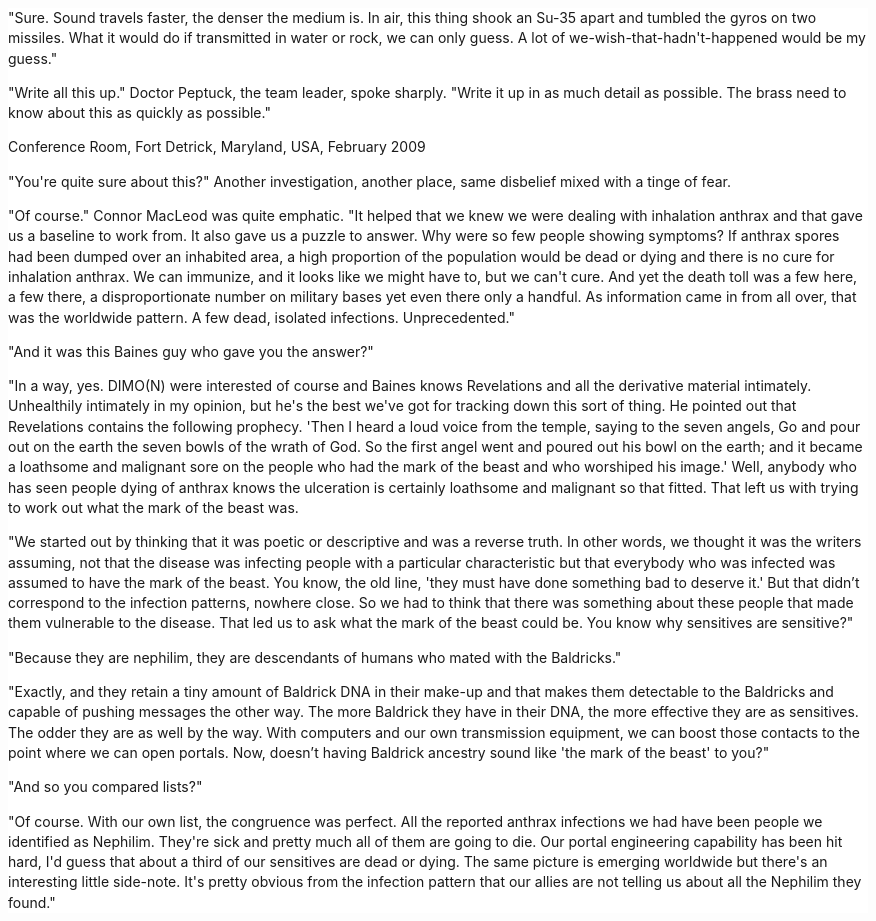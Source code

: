"Sure. Sound travels faster, the denser the medium is. In air, this thing shook an Su-35 apart and tumbled the gyros on two missiles. What it would do if transmitted in water or rock, we can only guess. A lot of we-wish-that-hadn't-happened would be my guess."

"Write all this up." Doctor Peptuck, the team leader, spoke sharply. "Write it up in as much detail as possible. The brass need to know about this as quickly as possible."

Conference Room, Fort Detrick, Maryland, USA, February 2009

"You're quite sure about this?" Another investigation, another place, same disbelief mixed with a tinge of fear.

"Of course." Connor MacLeod was quite emphatic. "It helped that we knew we were dealing with inhalation anthrax and that gave us a baseline to work from. It also gave us a puzzle to answer. Why were so few people showing symptoms? If anthrax spores had been dumped over an inhabited area, a high proportion of the population would be dead or dying and there is no cure for inhalation anthrax. We can immunize, and it looks like we might have to, but we can't cure. And yet the death toll was a few here, a few there, a disproportionate number on military bases yet even there only a handful. As information came in from all over, that was the worldwide pattern. A few dead, isolated infections. Unprecedented."

"And it was this Baines guy who gave you the answer?"

"In a way, yes. DIMO(N) were interested of course and Baines knows Revelations and all the derivative material intimately. Unhealthily intimately in my opinion, but he's the best we've got for tracking down this sort of thing. He pointed out that Revelations contains the following prophecy. 'Then I heard a loud voice from the temple, saying to the seven angels, Go and pour out on the earth the seven bowls of the wrath of God. So the first angel went and poured out his bowl on the earth; and it became a loathsome and malignant sore on the people who had the mark of the beast and who worshiped his image.' Well, anybody who has seen people dying of anthrax knows the ulceration is certainly loathsome and malignant so that fitted. That left us with trying to work out what the mark of the beast was.

"We started out by thinking that it was poetic or descriptive and was a reverse truth. In other words, we thought it was the writers assuming, not that the disease was infecting people with a particular characteristic but that everybody who was infected was assumed to have the mark of the beast. You know, the old line, 'they must have done something bad to deserve it.' But that didn’t correspond to the infection patterns, nowhere close. So we had to think that there was something about these people that made them vulnerable to the disease. That led us to ask what the mark of the beast could be. You know why sensitives are sensitive?"

"Because they are nephilim, they are descendants of humans who mated with the Baldricks."

"Exactly, and they retain a tiny amount of Baldrick DNA in their make-up and that makes them detectable to the Baldricks and capable of pushing messages the other way. The more Baldrick they have in their DNA, the more effective they are as sensitives. The odder they are as well by the way. With computers and our own transmission equipment, we can boost those contacts to the point where we can open portals. Now, doesn’t having Baldrick ancestry sound like 'the mark of the beast' to you?"

"And so you compared lists?"

"Of course. With our own list, the congruence was perfect. All the reported anthrax infections we had have been people we identified as Nephilim. They're sick and pretty much all of them are going to die. Our portal engineering capability has been hit hard, I'd guess that about a third of our sensitives are dead or dying. The same picture is emerging worldwide but there's an interesting little side-note. It's pretty obvious from the infection pattern that our allies are not telling us about all the Nephilim they found."
